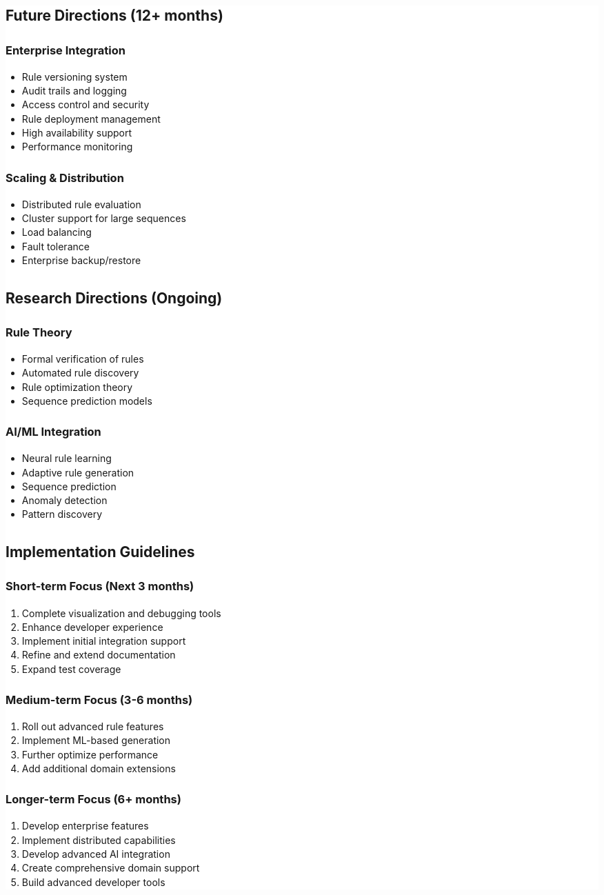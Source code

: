 ## Future Directions (12+ months)

### Enterprise Integration
- Rule versioning system
- Audit trails and logging
- Access control and security
- Rule deployment management
- High availability support
- Performance monitoring

### Scaling & Distribution
- Distributed rule evaluation
- Cluster support for large sequences
- Load balancing
- Fault tolerance
- Enterprise backup/restore

## Research Directions (Ongoing)

### Rule Theory
- Formal verification of rules
- Automated rule discovery
- Rule optimization theory
- Sequence prediction models

### AI/ML Integration
- Neural rule learning
- Adaptive rule generation
- Sequence prediction
- Anomaly detection
- Pattern discovery

## Implementation Guidelines

### Short-term Focus (Next 3 months)
1. Complete visualization and debugging tools
2. Enhance developer experience
3. Implement initial integration support
4. Refine and extend documentation
5. Expand test coverage

### Medium-term Focus (3-6 months)
1. Roll out advanced rule features
2. Implement ML-based generation
3. Further optimize performance
4. Add additional domain extensions

### Longer-term Focus (6+ months)
1. Develop enterprise features
2. Implement distributed capabilities
3. Develop advanced AI integration
4. Create comprehensive domain support
5. Build advanced developer tools

